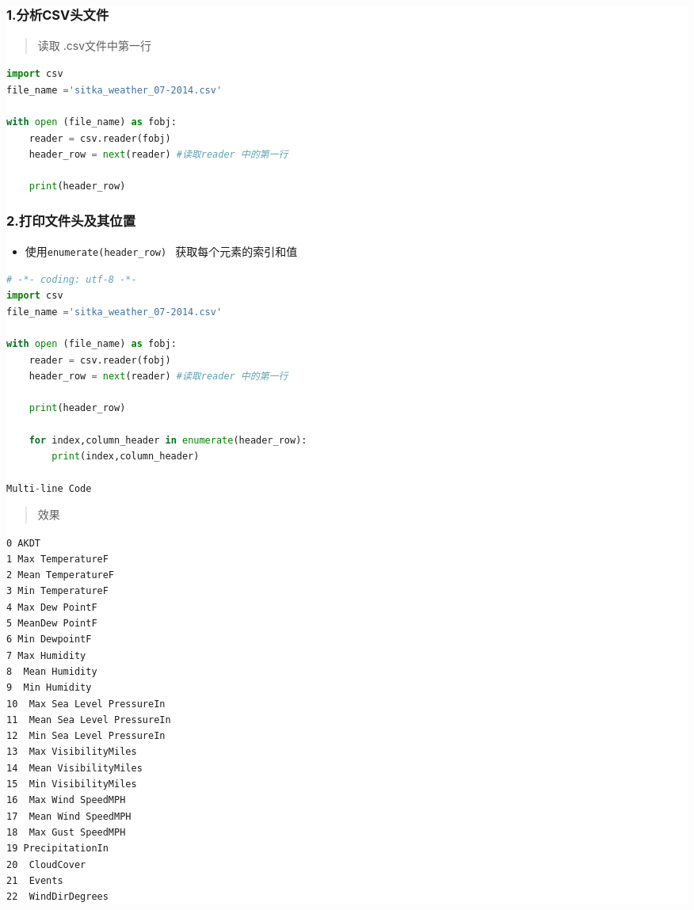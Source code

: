 ### 1.分析CSV头文件


> 读取 .csv文件中第一行

```python
import csv
file_name ='sitka_weather_07-2014.csv'

with open (file_name) as fobj:
    reader = csv.reader(fobj)
    header_row = next(reader) #读取reader 中的第一行

    print(header_row)
```




### 2.打印文件头及其位置

- 使用`enumerate(header_row) ` 获取每个元素的索引和值


```python
# -*- coding: utf-8 -*-
import csv
file_name ='sitka_weather_07-2014.csv'

with open (file_name) as fobj:
    reader = csv.reader(fobj)
    header_row = next(reader) #读取reader 中的第一行

    print(header_row)

    for index,column_header in enumerate(header_row):
        print(index,column_header)

Multi-line Code
```



> 效果

```
0 AKDT
1 Max TemperatureF
2 Mean TemperatureF
3 Min TemperatureF
4 Max Dew PointF
5 MeanDew PointF
6 Min DewpointF
7 Max Humidity
8  Mean Humidity
9  Min Humidity
10  Max Sea Level PressureIn
11  Mean Sea Level PressureIn
12  Min Sea Level PressureIn
13  Max VisibilityMiles
14  Mean VisibilityMiles
15  Min VisibilityMiles
16  Max Wind SpeedMPH
17  Mean Wind SpeedMPH
18  Max Gust SpeedMPH
19 PrecipitationIn
20  CloudCover
21  Events
22  WindDirDegrees
```